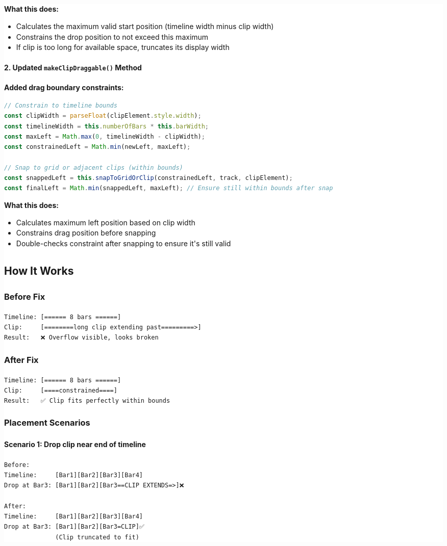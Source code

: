 **What this does:**
- Calculates the maximum valid start position (timeline width minus clip width)
- Constrains the drop position to not exceed this maximum
- If clip is too long for available space, truncates its display width

#### 2. Updated `makeClipDraggable()` Method

**Added drag boundary constraints:**
```javascript
// Constrain to timeline bounds
const clipWidth = parseFloat(clipElement.style.width);
const timelineWidth = this.numberOfBars * this.barWidth;
const maxLeft = Math.max(0, timelineWidth - clipWidth);
const constrainedLeft = Math.min(newLeft, maxLeft);

// Snap to grid or adjacent clips (within bounds)
const snappedLeft = this.snapToGridOrClip(constrainedLeft, track, clipElement);
const finalLeft = Math.min(snappedLeft, maxLeft); // Ensure still within bounds after snap
```

**What this does:**
- Calculates maximum left position based on clip width
- Constrains drag position before snapping
- Double-checks constraint after snapping to ensure it's still valid

## How It Works

### Before Fix
```
Timeline: [====== 8 bars ======]
Clip:     [========long clip extending past=========>]
Result:   ❌ Overflow visible, looks broken
```

### After Fix
```
Timeline: [====== 8 bars ======]
Clip:     [====constrained====]
Result:   ✅ Clip fits perfectly within bounds
```

### Placement Scenarios

#### Scenario 1: Drop clip near end of timeline
```
Before:
Timeline:     [Bar1][Bar2][Bar3][Bar4]
Drop at Bar3: [Bar1][Bar2][Bar3==CLIP EXTENDS=>]❌

After:
Timeline:     [Bar1][Bar2][Bar3][Bar4]
Drop at Bar3: [Bar1][Bar2][Bar3=CLIP]✅
              (Clip truncated to fit)
```
